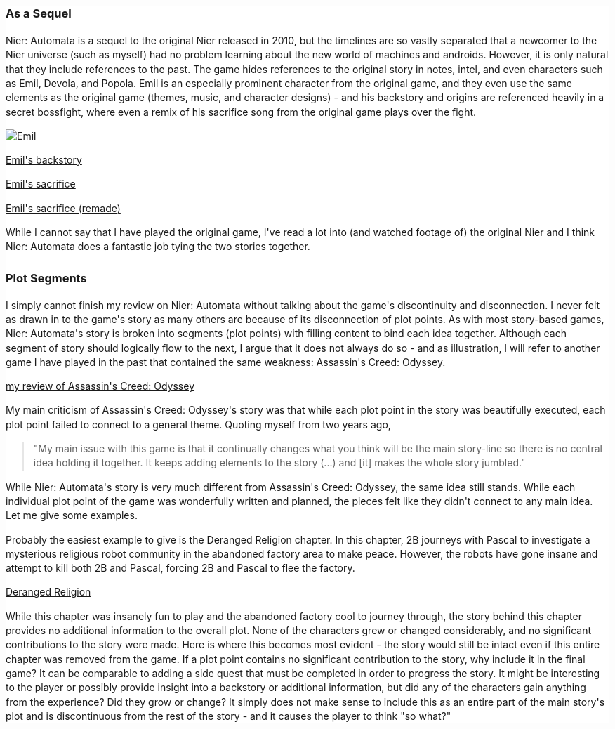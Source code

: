 ### As a Sequel

Nier: Automata is a sequel to the original Nier released in 2010, but the timelines are so vastly separated that a newcomer to the Nier universe (such as myself) had no problem learning about the new world of machines and androids. However, it is only natural that they include references to the past. The game hides references to the original story in notes, intel, and even characters such as Emil, Devola, and Popola. Emil is an especially prominent character from the original game, and they even use the same elements as the original game (themes, music, and character designs) - and his backstory and origins are referenced heavily in a secret bossfight, where even a remix of his sacrifice song from the original game plays over the fight.

![Emil](https://sam-bossley-us-media.sfo3.cdn.digitaloceanspaces.com/thoughts/2020/nier-automata-emil.jpg)

[Emil's backstory](https://youtu.be/msLR0grCKpw?t=62)

[Emil's sacrifice](https://youtu.be/EDhPsYeK-jU)

[Emil's sacrifice (remade)](https://youtu.be/QzMFg3SfXZA)

While I cannot say that I have played the original game, I've read a lot into (and watched footage of) the original Nier and I think Nier: Automata does a fantastic job tying the two stories together.

### Plot Segments

I simply cannot finish my review on Nier: Automata without talking about the game's discontinuity and disconnection. I never felt as drawn in to the game's story as many others are because of its disconnection of plot points. As with most story-based games, Nier: Automata's story is broken into segments (plot points) with filling content to bind each idea together. Although each segment of story should logically flow to the next, I argue that it does not always do so - and as illustration, I will refer to another game I have played in the past that contained the same weakness: Assassin's Creed: Odyssey.

[my review of Assassin's Creed: Odyssey](/thoughts/18/11/assassins-creed-odyssey-2018)

My main criticism of Assassin's Creed: Odyssey's story was that while each plot point in the story was beautifully executed, each plot point failed to connect to a general theme. Quoting myself from two years ago,

> "My main issue with this game is that it continually changes what you think will be the main story-line so there is no central idea holding it together. It keeps adding elements to the story (...) and \[it\] makes the whole story jumbled."

While Nier: Automata's story is very much different from Assassin's Creed: Odyssey, the same idea still stands. While each individual plot point of the game was wonderfully written and planned, the pieces felt like they didn't connect to any main idea. Let me give some examples.

Probably the easiest example to give is the Deranged Religion chapter. In this chapter, 2B journeys with Pascal to investigate a mysterious religious robot community in the abandoned factory area to make peace. However, the robots have gone insane and attempt to kill both 2B and Pascal, forcing 2B and Pascal to flee the factory.

[Deranged Religion](https://youtu.be/GroYJ4y5lX8?t=465)

While this chapter was insanely fun to play and the abandoned factory cool to journey through, the story behind this chapter provides no additional information to the overall plot. None of the characters grew or changed considerably, and no significant contributions to the story were made. Here is where this becomes most evident - the story would still be intact even if this entire chapter was removed from the game. If a plot point contains no significant contribution to the story, why include it in the final game? It can be comparable to adding a side quest that must be completed in order to progress the story. It might be interesting to the player or possibly provide insight into a backstory or additional information, but did any of the characters gain anything from the experience? Did they grow or change? It simply does not make sense to include this as an entire part of the main story's plot and is discontinuous from the rest of the story - and it causes the player to think "so what?"
